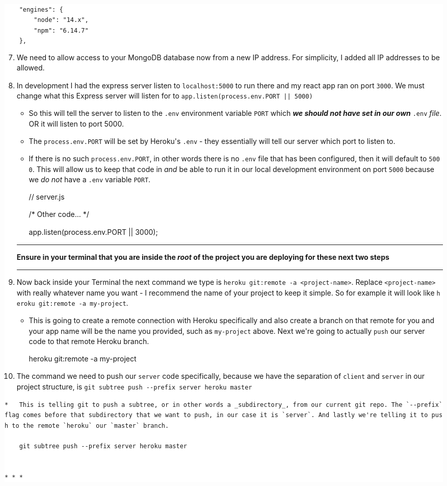         "engines": {
            "node": "14.x",
            "npm": "6.14.7"
        },
        
    
7.  We need to allow access to your MongoDB database now from a new IP address. For simplicity, I added all IP addresses to be allowed.
    
8.  In development I had the express server listen to `localhost:5000` to run there and my react app ran on port `3000`. We must change what this Express server will listen for to `app.listen(process.env.PORT || 5000)`
    
    *   So this will tell the server to listen to the `.env` environment variable `PORT` which **_we should not have set in our own_** `.env` _file_. OR it will listen to port 5000.
    *   The `process.env.PORT` will be set by Heroku's `.env` - they essentially will tell our server which port to listen to.
    *   If there is no such `process.env.PORT`, in other words there is no `.env` file that has been configured, then it will default to `5000`. This will allow us to keep that code in _and_ be able to run it in our local development environment on port `5000` because we _do not_ have a `.env` variable `PORT`.
    
        // server.js
        
        /*
          Other code...
        */
        
        app.listen(process.env.PORT || 3000);
        
    
    * * *
    
    **Ensure in your terminal that you are inside the _root_ of the project you are deploying for these next two steps**
    
    * * *
    
9.  Now back inside your Terminal the next command we type is `heroku git:remote -a <project-name>`. Replace `<project-name>` with really whatever name you want - I recommend the name of your project to keep it simple. So for example it will look like `heroku git:remote -a my-project`.
    
    *   This is going to create a remote connection with Heroku specifically and also create a branch on that remote for you and your app name will be the name you provided, such as `my-project` above. Next we're going to actually `push` our server code to that remote Heroku branch.
    
        heroku git:remote -a my-project
        
    
10.  The command we need to push our `server` code specifically, because we have the separation of `client` and `server` in our project structure, is `git subtree push --prefix server heroku master`
    
    *   This is telling git to push a subtree, or in other words a _subdirectory_, from our current git repo. The `--prefix` flag comes before that subdirectory that we want to push, in our case it is `server`. And lastly we're telling it to push to the remote `heroku` our `master` branch.
    
        git subtree push --prefix server heroku master
        
    
    * * *
    